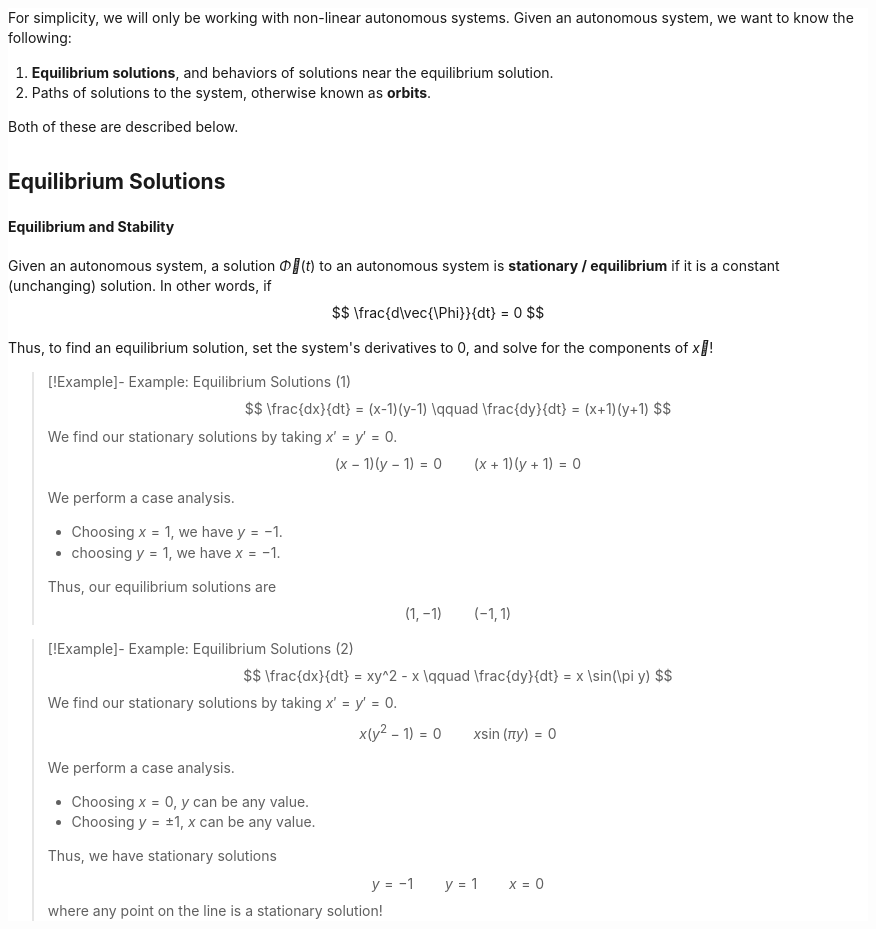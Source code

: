 For simplicity, we will only be working with non-linear autonomous systems. Given an autonomous system, we want to know the following:
1. **Equilibrium solutions**, and behaviors of solutions near the equilibrium solution. 
2. Paths of solutions to the system, otherwise known as **orbits**.

Both of these are described below.

## Equilibrium Solutions
#### Equilibrium and Stability
Given an autonomous system, a solution $\vec{\Phi}(t)$ to an autonomous system is **stationary / equilibrium** if it is a constant (unchanging) solution. In other words, if 
$$ 
\frac{d\vec{\Phi}}{dt} = 0 
$$ 

Thus, to find an equilibrium solution, set the system's derivatives to 0, and solve for the components of $\vec{x}$!

> [!Example]- Example: Equilibrium Solutions (1)
> $$ 
> \frac{dx}{dt} = (x-1)(y-1) \qquad \frac{dy}{dt} = (x+1)(y+1) 
> $$ 
> We find our stationary solutions by taking $x' = y' = 0$.
> $$
> (x-1)(y-1) = 0 \qquad (x+1)(y+1) = 0 
> $$
> 
> We perform a case analysis. 
> - Choosing $x = 1$, we have $y = -1$.
> - choosing $y = 1$, we have $x = -1$. 
> 
> Thus, our equilibrium solutions are
> $$ 
> (1,-1) \qquad (-1,1) 
> $$

> [!Example]- Example: Equilibrium Solutions (2)
> $$ 
> \frac{dx}{dt} = xy^2 - x \qquad \frac{dy}{dt} = x \sin(\pi y) 
> $$
> We find our stationary solutions by taking $x' = y' = 0$.
> $$
> x(y^2-1) = 0 \qquad x \sin(\pi y) = 0 
> $$
> 
> We perform a case analysis.
> - Choosing $x = 0$, $y$ can be any value.
> - Choosing $y = \pm 1$, $x$ can be any value.
> 
> Thus, we have stationary solutions
> $$ 
> y = -1 \qquad y = 1 \qquad x = 0 
> $$
> where any point on the line is a stationary solution!
